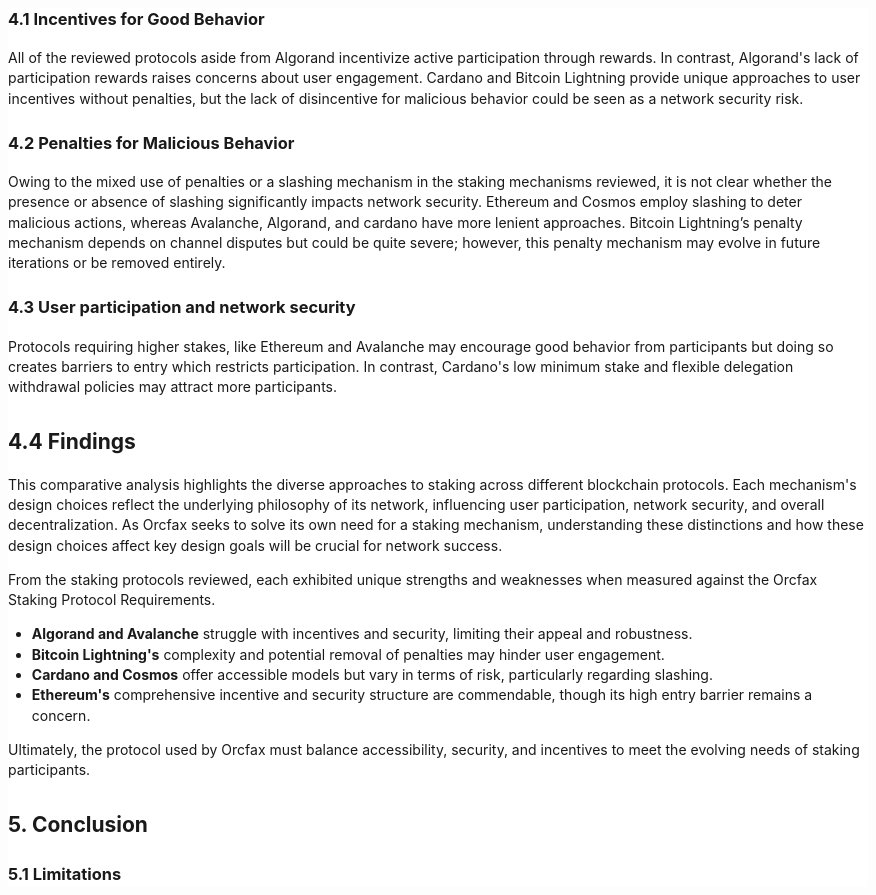 ### 4.1 Incentives for Good Behavior

All of the reviewed protocols aside from Algorand incentivize active
participation through rewards. In contrast, Algorand's lack of participation
rewards raises concerns about user engagement. Cardano and Bitcoin Lightning
provide unique approaches to user incentives without penalties, but the lack of
disincentive for malicious behavior could be seen as a network security risk.

### 4.2 Penalties for Malicious Behavior

Owing to the mixed use of penalties or a slashing mechanism in the staking
mechanisms reviewed, it is not clear whether the presence or absence of slashing
significantly impacts network security. Ethereum and Cosmos employ slashing to
deter malicious actions, whereas Avalanche, Algorand, and cardano have more
lenient approaches. Bitcoin Lightning’s penalty mechanism depends on channel
disputes but could be quite severe; however, this penalty mechanism may evolve
in future iterations or be removed entirely.

### 4.3 User participation and network security

Protocols requiring higher stakes, like Ethereum and Avalanche may encourage
good behavior from participants but doing so creates barriers to entry which
restricts participation. In contrast, Cardano's low minimum stake and flexible
delegation withdrawal policies may attract more participants.

## 4.4 Findings

This comparative analysis highlights the diverse approaches to staking across
different blockchain protocols. Each mechanism's design choices reflect the
underlying philosophy of its network, influencing user participation, network
security, and overall decentralization. As Orcfax seeks to solve its own need
for a staking mechanism, understanding these distinctions and how these design
choices affect key design goals will be crucial for network success.

From the staking protocols reviewed, each exhibited unique strengths and
weaknesses when measured against the Orcfax Staking Protocol Requirements.

-   **Algorand and Avalanche** struggle with incentives and security, limiting
    their appeal and robustness.
-   **Bitcoin Lightning's** complexity and potential removal of penalties may
    hinder user engagement.
-   **Cardano and Cosmos** offer accessible models but vary in terms of risk,
    particularly regarding slashing.
-   **Ethereum's** comprehensive incentive and security structure are
    commendable, though its high entry barrier remains a concern.

Ultimately, the protocol used by Orcfax must balance accessibility, security,
and incentives to meet the evolving needs of staking participants.

## 5. Conclusion

### 5.1 Limitations

